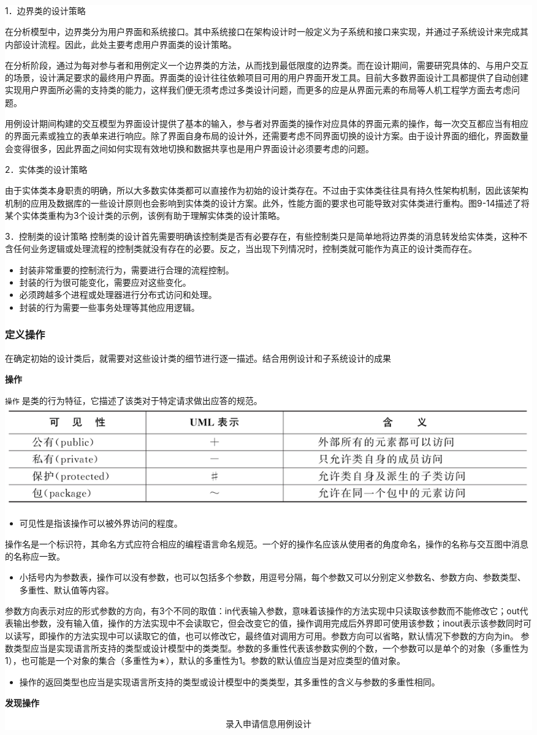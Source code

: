 1．边界类的设计策略

在分析模型中，边界类分为用户界面和系统接口。其中系统接口在架构设计时一般定义为子系统和接口来实现，并通过子系统设计来完成其内部设计流程。因此，此处主要考虑用户界面类的设计策略。

在分析阶段，通过为每对参与者和用例定义一个边界类的方法，从而找到最低限度的边界类。而在设计期间，需要研究具体的、与用户交互的场景，设计满足要求的最终用户界面。界面类的设计往往依赖项目可用的用户界面开发工具。目前大多数界面设计工具都提供了自动创建实现用户界面所必需的支持类的能力，这样我们便无须考虑过多类设计问题，而更多的应是从界面元素的布局等人机工程学方面去考虑问题。

用例设计期间构建的交互模型为界面设计提供了基本的输入，参与者对界面类的操作对应具体的界面元素的操作，每一次交互都应当有相应的界面元素或独立的表单来进行响应。除了界面自身布局的设计外，还需要考虑不同界面切换的设计方案。由于设计界面的细化，界面数量会变得很多，因此界面之间如何实现有效地切换和数据共享也是用户界面设计必须要考虑的问题。

2．实体类的设计策略

由于实体类本身职责的明确，所以大多数实体类都可以直接作为初始的设计类存在。不过由于实体类往往具有持久性架构机制，因此该架构机制的应用及数据库的一些设计原则也会影响到实体类的设计方案。此外，性能方面的要求也可能导致对实体类进行重构。图9-14描述了将某个实体类重构为3个设计类的示例，该例有助于理解实体类的设计策略。

3．控制类的设计策略
控制类的设计首先需要明确该控制类是否有必要存在，有些控制类只是简单地将边界类的消息转发给实体类，这种不含任何业务逻辑或处理流程的控制类就没有存在的必要。反之，当出现下列情况时，控制类就可能作为真正的设计类而存在。

* 封装非常重要的控制流行为，需要进行合理的流程控制。
* 封装的行为很可能变化，需要应对这些变化。
* 必须跨越多个进程或处理器进行分布式访问和处理。
* 封装的行为需要一些事务处理等其他应用逻辑。

### 定义操作

在确定初始的设计类后，就需要对这些设计类的细节进行逐一描述。结合用例设计和子系统设计的成果

**操作**

`操作` 是类的行为特征，它描述了该类对于特定请求做出应答的规范。
![](../../assets/images/2021-03-27-17-47-46.png)

* 可见性是指该操作可以被外界访问的程度。

操作名是一个标识符，其命名方式应符合相应的编程语言命名规范。一个好的操作名应该从使用者的角度命名，操作的名称与交互图中消息的名称应一致。

* 小括号内为参数表，操作可以没有参数，也可以包括多个参数，用逗号分隔，每个参数又可以分别定义参数名、参数方向、参数类型、多重性、默认值等内容。

参数方向表示对应的形式参数的方向，有3个不同的取值：in代表输入参数，意味着该操作的方法实现中只读取该参数而不能修改它；out代表输出参数，没有输入值，操作的方法实现中不会读取它，但会改变它的值，操作调用完成后外界即可使用该参数；inout表示该参数同时可以读写，即操作的方法实现中可以读取它的值，也可以修改它，最终值对调用方可用。参数方向可以省略，默认情况下参数的方向为in。
参数类型应当是实现语言所支持的类型或设计模型中的类类型。参数的多重性代表该参数实例的个数，一个参数可以是单个的对象（多重性为1），也可能是一个对象的集合（多重性为∗），默认的多重性为1。参数的默认值应当是对应类型的值对象。

* 操作的返回类型也应当是实现语言所支持的类型或设计模型中的类类型，其多重性的含义与参数的多重性相同。

**发现操作**

<center>录入申请信息用例设计</center>

